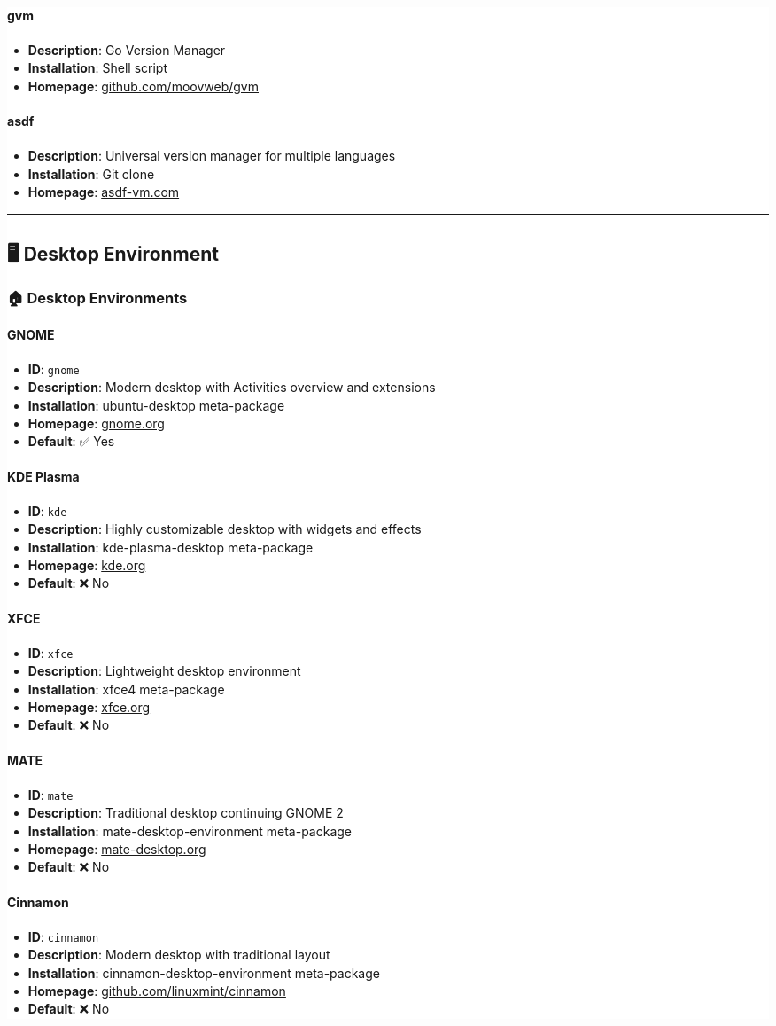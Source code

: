 #### gvm
- **Description**: Go Version Manager
- **Installation**: Shell script
- **Homepage**: [github.com/moovweb/gvm](https://github.com/moovweb/gvm)

#### asdf
- **Description**: Universal version manager for multiple languages
- **Installation**: Git clone
- **Homepage**: [asdf-vm.com](https://asdf-vm.com/)

---

## 🖥️ Desktop Environment

### 🏠 Desktop Environments

#### GNOME
- **ID**: `gnome`
- **Description**: Modern desktop with Activities overview and extensions
- **Installation**: ubuntu-desktop meta-package
- **Homepage**: [gnome.org](https://www.gnome.org/)
- **Default**: ✅ Yes

#### KDE Plasma
- **ID**: `kde`
- **Description**: Highly customizable desktop with widgets and effects
- **Installation**: kde-plasma-desktop meta-package
- **Homepage**: [kde.org](https://kde.org/plasma-desktop/)
- **Default**: ❌ No

#### XFCE
- **ID**: `xfce`
- **Description**: Lightweight desktop environment
- **Installation**: xfce4 meta-package
- **Homepage**: [xfce.org](https://xfce.org/)
- **Default**: ❌ No

#### MATE
- **ID**: `mate`
- **Description**: Traditional desktop continuing GNOME 2
- **Installation**: mate-desktop-environment meta-package
- **Homepage**: [mate-desktop.org](https://mate-desktop.org/)
- **Default**: ❌ No

#### Cinnamon
- **ID**: `cinnamon`
- **Description**: Modern desktop with traditional layout
- **Installation**: cinnamon-desktop-environment meta-package
- **Homepage**: [github.com/linuxmint/cinnamon](https://github.com/linuxmint/cinnamon)
- **Default**: ❌ No
